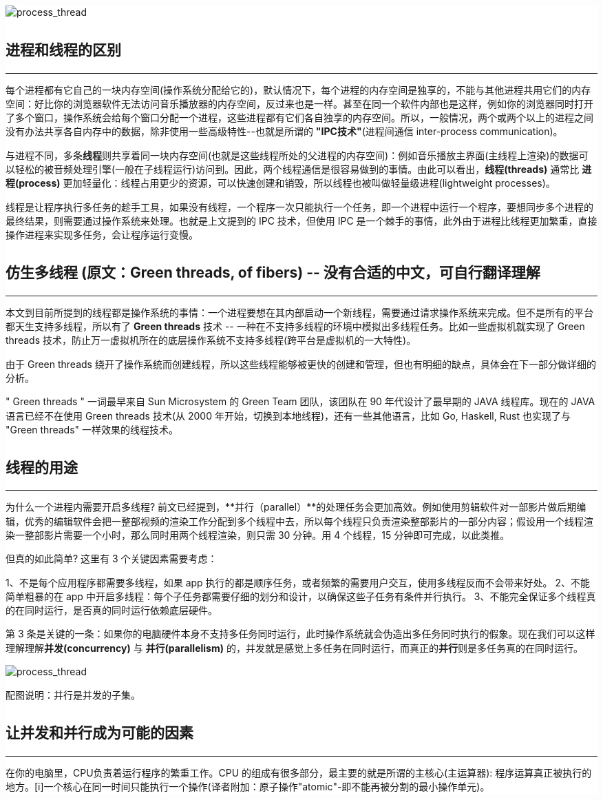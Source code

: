 ![process_thread](operation_thread.jpeg "process_thread")

## 进程和线程的区别

* * *

每个进程都有它自己的一块内存空间(操作系统分配给它的)，默认情况下，每个进程的内存空间是独享的，不能与其他进程共用它们的内存空间：好比你的浏览器软件无法访问音乐播放器的内存空间，反过来也是一样。甚至在同一个软件内部也是这样，例如你的浏览器同时打开了多个窗口，操作系统会给每个窗口分配一个进程，这些进程都有它们各自独享的内存空间。所以，一般情况，两个或两个以上的进程之间没有办法共享各自内存中的数据，除非使用一些高级特性--也就是所谓的 **"IPC技术"**(进程间通信 inter-process communication)。

与进程不同，多条**线程**则共享着同一块内存空间(也就是这些线程所处的父进程的内存空间)：例如音乐播放主界面(主线程上渲染)的数据可以轻松的被音频处理引擎(一般在子线程运行)访问到。因此，两个线程通信是很容易做到的事情。由此可以看出，**线程(threads)** 通常比 **进程(process)** 更加轻量化：线程占用更少的资源，可以快速创建和销毁，所以线程也被叫做轻量级进程(lightweight processes)。

线程是让程序执行多任务的趁手工具，如果没有线程，一个程序一次只能执行一个任务，即一个进程中运行一个程序，要想同步多个进程的最终结果，则需要通过操作系统来处理。也就是上文提到的 IPC 技术，但使用 IPC 是一个棘手的事情，此外由于进程比线程更加繁重，直接操作进程来实现多任务，会让程序运行变慢。

## 仿生多线程 (原文：Green threads, of fibers)  -- 没有合适的中文，可自行翻译理解

* * *

本文到目前所提到的线程都是操作系统的事情：一个进程要想在其内部启动一个新线程，需要通过请求操作系统来完成。但不是所有的平台都天生支持多线程，所以有了 **Green threads** 技术 -- 一种在不支持多线程的环境中模拟出多线程任务。比如一些虚拟机就实现了 Green threads 技术，防止万一虚拟机所在的底层操作系统不支持多线程(跨平台是虚拟机的一大特性)。

由于 Green threads 绕开了操作系统而创建线程，所以这些线程能够被更快的创建和管理，但也有明细的缺点，具体会在下一部分做详细的分析。

" Green threads " 一词最早来自 Sun Microsystem 的 Green Team 团队，该团队在 90 年代设计了最早期的 JAVA 线程库。现在的 JAVA 语言已经不在使用 Green threads 技术(从 2000 年开始，切换到本地线程)，还有一些其他语言，比如 Go, Haskell, Rust 也实现了与 "Green threads" 一样效果的线程技术。

## 线程的用途

* * *

为什么一个进程内需要开启多线程? 前文已经提到，**并行（parallel）**的处理任务会更加高效。例如使用剪辑软件对一部影片做后期编辑，优秀的编辑软件会把一整部视频的渲染工作分配到多个线程中去，所以每个线程只负责渲染整部影片的一部分内容；假设用一个线程渲染一整部影片需要一个小时，那么同时用两个线程渲染，则只需 30 分钟。用 4 个线程，15 分钟即可完成，以此类推。

但真的如此简单? 这里有 3 个关键因素需要考虑：

1、不是每个应用程序都需要多线程，如果 app 执行的都是顺序任务，或者频繁的需要用户交互，使用多线程反而不会带来好处。
2、不能简单粗暴的在 app 中开启多线程：每个子任务都需要仔细的划分和设计，以确保这些子任务有条件并行执行。
3、不能完全保证多个线程真的在同时运行，是否真的同时运行依赖底层硬件。

第 3 条是关键的一条：如果你的电脑硬件本身不支持多任务同时运行，此时操作系统就会伪造出多任务同时执行的假象。现在我们可以这样理解理解**并发(concurrency)** 与 **并行(parallelism)** 的，并发就是感觉上多任务在同时运行，而真正的**并行**则是多任务真的在同时运行。

![process_thread](con_paral.jpeg "process_thread")

配图说明：并行是并发的子集。

## 让并发和并行成为可能的因素

* * *

在你的电脑里，CPU负责着运行程序的繁重工作。CPU 的组成有很多部分，最主要的就是所谓的主核心(主运算器): 程序运算真正被执行的地方。[i]一个核心在同一时间只能执行一个操作(译者附加：原子操作"atomic"-即不能再被分割的最小操作单元)。
